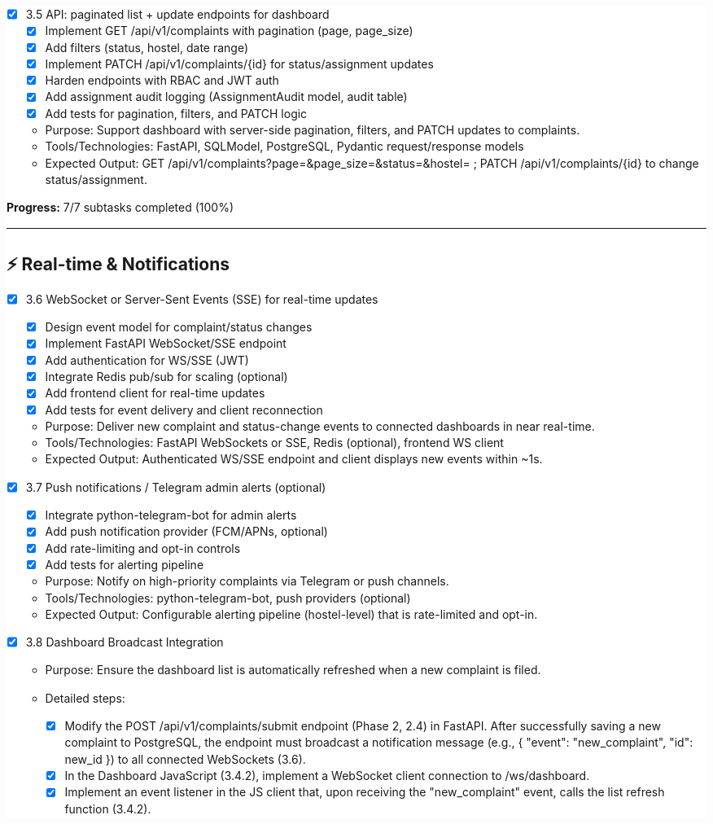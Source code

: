 -   [x] 3.5 API: paginated list + update endpoints for dashboard
    -   [x] Implement GET /api/v1/complaints with pagination (page, page_size)
    -   [x] Add filters (status, hostel, date range)
    -   [x] Implement PATCH /api/v1/complaints/{id} for status/assignment updates
    -   [x] Harden endpoints with RBAC and JWT auth
    -   [x] Add assignment audit logging (AssignmentAudit model, audit table)
    -   [x] Add tests for pagination, filters, and PATCH logic
    -   Purpose: Support dashboard with server-side pagination, filters, and PATCH updates to complaints.
    -   Tools/Technologies: FastAPI, SQLModel, PostgreSQL, Pydantic request/response models
    -   Expected Output: GET /api/v1/complaints?page=&page_size=&status=&hostel= ; PATCH /api/v1/complaints/{id} to change status/assignment.

**Progress:** 7/7 subtasks completed (100%)

---

## ⚡ Real-time & Notifications

-   [x] 3.6 WebSocket or Server-Sent Events (SSE) for real-time updates

    -   [x] Design event model for complaint/status changes
    -   [x] Implement FastAPI WebSocket/SSE endpoint
    -   [x] Add authentication for WS/SSE (JWT)
    -   [x] Integrate Redis pub/sub for scaling (optional)
    -   [x] Add frontend client for real-time updates
    -   [x] Add tests for event delivery and client reconnection
    -   Purpose: Deliver new complaint and status-change events to connected dashboards in near real-time.
    -   Tools/Technologies: FastAPI WebSockets or SSE, Redis (optional), frontend WS client
    -   Expected Output: Authenticated WS/SSE endpoint and client displays new events within ~1s.

-   [x] 3.7 Push notifications / Telegram admin alerts (optional)
    -   [x] Integrate python-telegram-bot for admin alerts
    -   [x] Add push notification provider (FCM/APNs, optional)
    -   [x] Add rate-limiting and opt-in controls
    -   [x] Add tests for alerting pipeline
    -   Purpose: Notify on high-priority complaints via Telegram or push channels.
    -   Tools/Technologies: python-telegram-bot, push providers (optional)
    -   Expected Output: Configurable alerting pipeline (hostel-level) that is rate-limited and opt-in.

-   [x] 3.8 Dashboard Broadcast Integration

    -   Purpose: Ensure the dashboard list is automatically refreshed when a new complaint is filed.
    -   Detailed steps:

        -  [x] Modify the POST /api/v1/complaints/submit endpoint (Phase 2, 2.4) in FastAPI. After successfully saving a new complaint to PostgreSQL, the endpoint must broadcast a notification message (e.g., { "event": "new_complaint", "id": new_id }) to all connected WebSockets (3.6).
        -  [x] In the Dashboard JavaScript (3.4.2), implement a WebSocket client connection to /ws/dashboard.
        -  [x] Implement an event listener in the JS client that, upon receiving the "new_complaint" event, calls the list refresh function (3.4.2).
